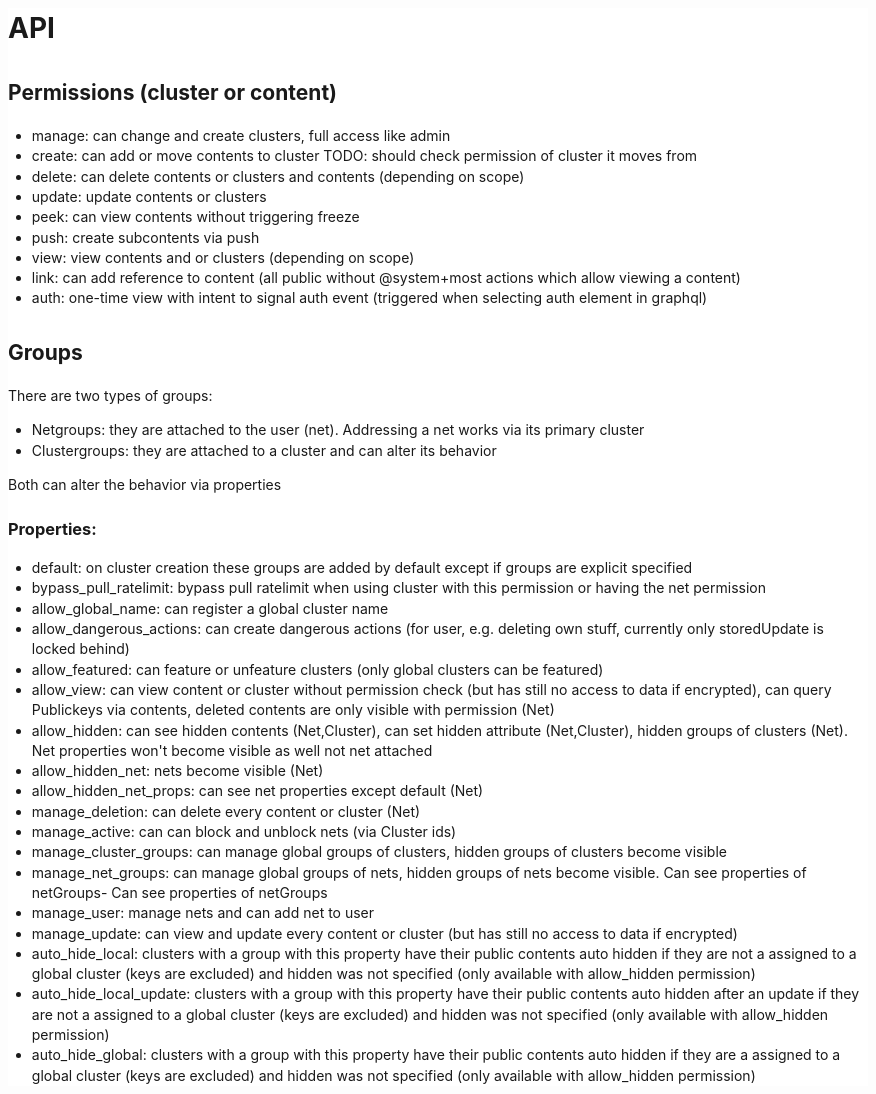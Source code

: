 # API

## Permissions (cluster or content)

-   manage: can change and create clusters, full access like admin
-   create: can add or move contents to cluster TODO: should check permission of cluster it moves from
-   delete: can delete contents or clusters and contents (depending on scope)
-   update: update contents or clusters
-   peek: can view contents without triggering freeze
-   push: create subcontents via push
-   view: view contents and or clusters (depending on scope)
-   link: can add reference to content (all public without @system+most actions which allow viewing a content)
-   auth: one-time view with intent to signal auth event (triggered when selecting auth element in graphql)

## Groups

There are two types of groups:

-   Netgroups: they are attached to the user (net). Addressing a net works via its primary cluster
-   Clustergroups: they are attached to a cluster and can alter its behavior

Both can alter the behavior via properties

### Properties:

-   default: on cluster creation these groups are added by default except if groups are explicit specified
-   bypass_pull_ratelimit: bypass pull ratelimit when using cluster with this permission or having the net permission
-   allow_global_name: can register a global cluster name
-   allow_dangerous_actions: can create dangerous actions (for user, e.g. deleting own stuff, currently only storedUpdate is locked behind)
-   allow_featured: can feature or unfeature clusters (only global clusters can be featured)
-   allow_view: can view content or cluster without permission check (but has still no access to data if encrypted), can query Publickeys via contents, deleted contents are only visible with permission (Net)
-   allow_hidden: can see hidden contents (Net,Cluster), can set hidden attribute (Net,Cluster), hidden groups of clusters (Net). Net properties won't become visible as well not net attached
-   allow_hidden_net: nets become visible (Net)
-   allow_hidden_net_props: can see net properties except default (Net)
-   manage_deletion: can delete every content or cluster (Net)
-   manage_active: can can block and unblock nets (via Cluster ids)
-   manage_cluster_groups: can manage global groups of clusters, hidden groups of clusters become visible
-   manage_net_groups: can manage global groups of nets, hidden groups of nets become visible. Can see properties of netGroups- Can see properties of netGroups
-   manage_user: manage nets and can add net to user
-   manage_update: can view and update every content or cluster (but has still no access to data if encrypted)
-   auto_hide_local: clusters with a group with this property have their public contents auto hidden if they are not a assigned to a global cluster (keys are excluded) and hidden was not specified (only available with allow_hidden permission)
-   auto_hide_local_update: clusters with a group with this property have their public contents auto hidden after an update if they are not a assigned to a global cluster (keys are excluded) and hidden was not specified (only available with allow_hidden permission)
-   auto_hide_global: clusters with a group with this property have their public contents auto hidden if they are a assigned to a global cluster (keys are excluded) and hidden was not specified (only available with allow_hidden permission)